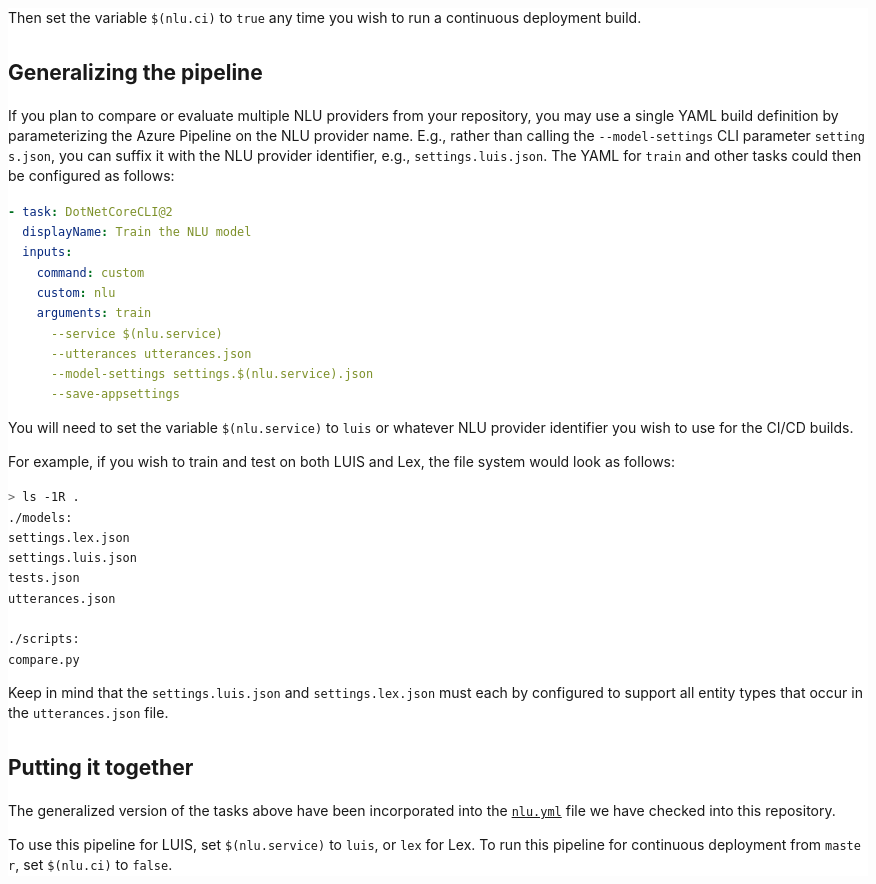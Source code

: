 Then set the variable `$(nlu.ci)` to `true` any time you wish to run a continuous deployment build.

## Generalizing the pipeline

If you plan to compare or evaluate multiple NLU providers from your repository, you may use a single YAML build definition by parameterizing the Azure Pipeline on the NLU provider name. E.g., rather than calling the `--model-settings` CLI parameter `settings.json`, you can suffix it with the NLU provider identifier, e.g., `settings.luis.json`. The YAML for `train` and other tasks could then be configured as follows:
```yaml
- task: DotNetCoreCLI@2
  displayName: Train the NLU model
  inputs:
    command: custom
    custom: nlu
    arguments: train
      --service $(nlu.service)
      --utterances utterances.json
      --model-settings settings.$(nlu.service).json
      --save-appsettings
```

You will need to set the variable `$(nlu.service)` to `luis` or whatever NLU provider identifier you wish to use for the CI/CD builds.

For example, if you wish to train and test on both LUIS and Lex, the file system would look as follows:
```bash
> ls -1R .
./models:
settings.lex.json
settings.luis.json
tests.json
utterances.json

./scripts:
compare.py
```

Keep in mind that the `settings.luis.json` and `settings.lex.json` must each by configured to support all entity types that occur in the `utterances.json` file.

## Putting it together

The generalized version of the tasks above have been incorporated into the [`nlu.yml`](../pipelines/nlu.yml) file we have checked into this repository.

To use this pipeline for LUIS, set `$(nlu.service)` to `luis`, or `lex` for Lex. To run this pipeline for continuous deployment from `master`, set `$(nlu.ci)` to `false`.
